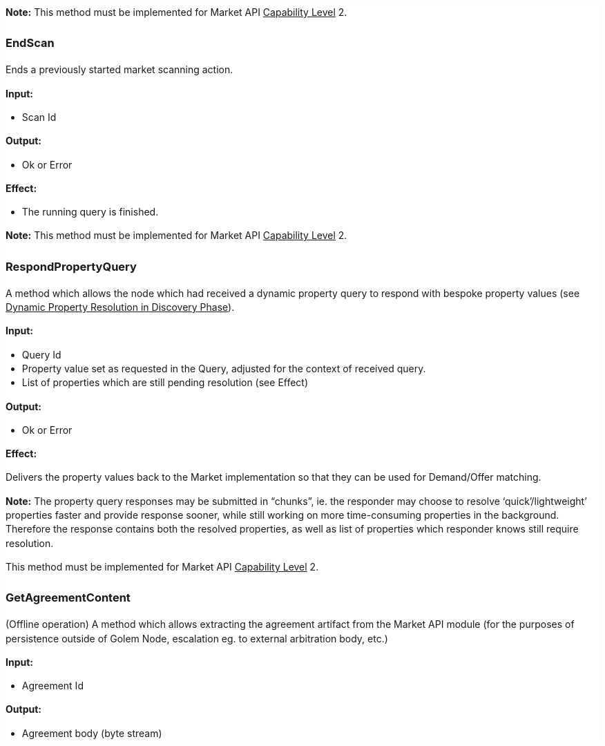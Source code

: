 **Note:** This method must be implemented for Market API [Capability Level](golem-market-api.md) 2.

### EndScan

Ends a previously started market scanning action.

**Input:**

* Scan Id

**Output:**

* Ok or Error

**Effect:**

* The running query is finished.

**Note:** This method must be implemented for Market API [Capability Level](golem-market-api.md) 2.

### RespondPropertyQuery

A method which allows the node which had received a dynamic property query to respond with bespoke property values \(see [Dynamic Property Resolution in Discovery Phase](golem-market-api.md)\).

**Input:**

* Query Id
* Property value set as requested in the Query, adjusted for the context of received query.
* List of properties which are still pending resolution \(see Effect\)

**Output:**

* Ok or Error

**Effect:**

Delivers the property values back to the Market implementation so that they can be used for Demand/Offer matching.

**Note:** The property query responses may be submitted in “chunks”, ie. the responder may choose to resolve ‘quick’/lightweight’ properties faster and provide response sooner, while still working on more time-consuming properties in the background. Therefore the response contains both the resolved properties, as well as list of properties which responder knows still require resolution.

This method must be implemented for Market API [Capability Level](golem-market-api.md) 2.

### GetAgreementContent

\(Offline operation\) A method which allows extracting the agreement artifact from the Market API module \(for the purposes of persistence outside of Golem Node, escalation eg. to external arbitration body, etc.\)

**Input:**

* Agreement Id

**Output:**

* Agreement body \(byte stream\)

